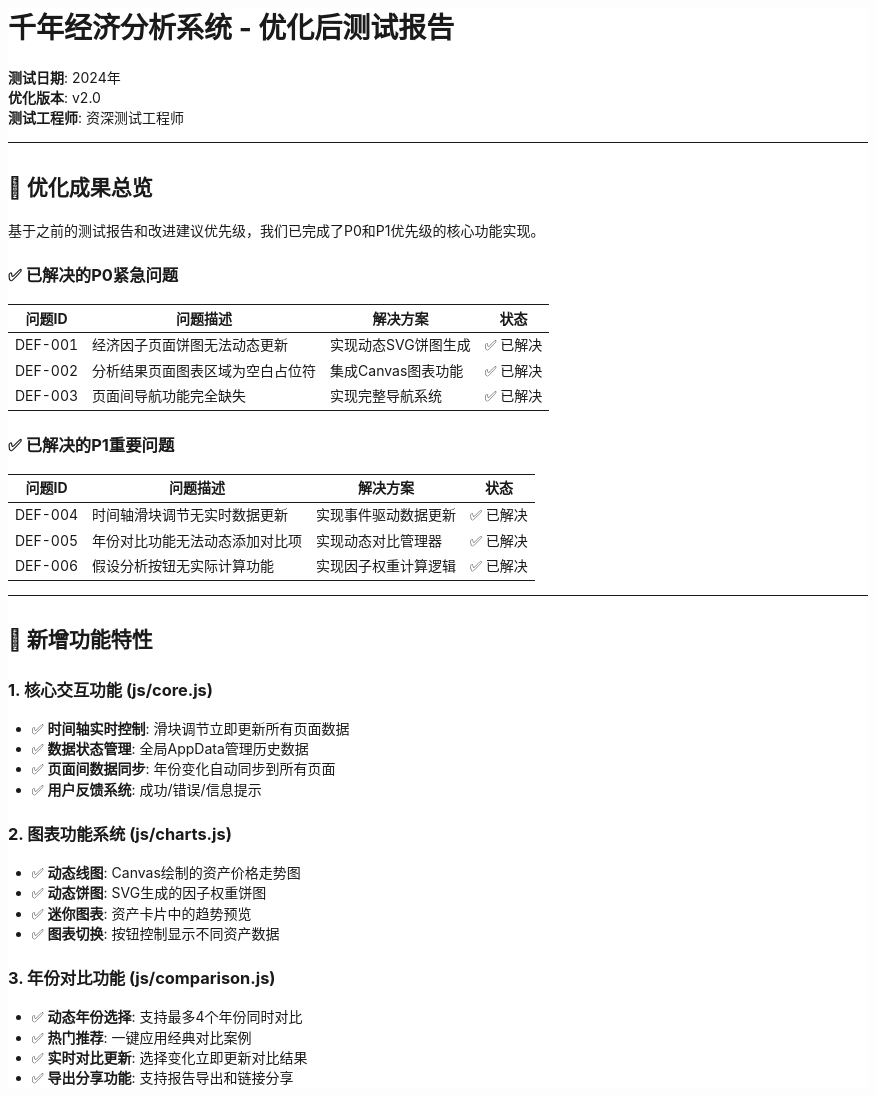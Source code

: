 # 千年经济分析系统 - 优化后测试报告

**测试日期**: 2024年  
**优化版本**: v2.0  
**测试工程师**: 资深测试工程师  

---

## 🎯 优化成果总览

基于之前的测试报告和改进建议优先级，我们已完成了P0和P1优先级的核心功能实现。

### ✅ 已解决的P0紧急问题

| 问题ID | 问题描述 | 解决方案 | 状态 |
|--------|----------|----------|------|
| DEF-001 | 经济因子页面饼图无法动态更新 | 实现动态SVG饼图生成 | ✅ 已解决 |
| DEF-002 | 分析结果页面图表区域为空白占位符 | 集成Canvas图表功能 | ✅ 已解决 |
| DEF-003 | 页面间导航功能完全缺失 | 实现完整导航系统 | ✅ 已解决 |

### ✅ 已解决的P1重要问题

| 问题ID | 问题描述 | 解决方案 | 状态 |
|--------|----------|----------|------|
| DEF-004 | 时间轴滑块调节无实时数据更新 | 实现事件驱动数据更新 | ✅ 已解决 |
| DEF-005 | 年份对比功能无法动态添加对比项 | 实现动态对比管理器 | ✅ 已解决 |
| DEF-006 | 假设分析按钮无实际计算功能 | 实现因子权重计算逻辑 | ✅ 已解决 |

---

## 🚀 新增功能特性

### 1. 核心交互功能 (js/core.js)
- ✅ **时间轴实时控制**: 滑块调节立即更新所有页面数据
- ✅ **数据状态管理**: 全局AppData管理历史数据
- ✅ **页面间数据同步**: 年份变化自动同步到所有页面
- ✅ **用户反馈系统**: 成功/错误/信息提示

### 2. 图表功能系统 (js/charts.js)
- ✅ **动态线图**: Canvas绘制的资产价格走势图
- ✅ **动态饼图**: SVG生成的因子权重饼图
- ✅ **迷你图表**: 资产卡片中的趋势预览
- ✅ **图表切换**: 按钮控制显示不同资产数据

### 3. 年份对比功能 (js/comparison.js)
- ✅ **动态年份选择**: 支持最多4个年份同时对比
- ✅ **热门推荐**: 一键应用经典对比案例
- ✅ **实时对比更新**: 选择变化立即更新对比结果
- ✅ **导出分享功能**: 支持报告导出和链接分享
